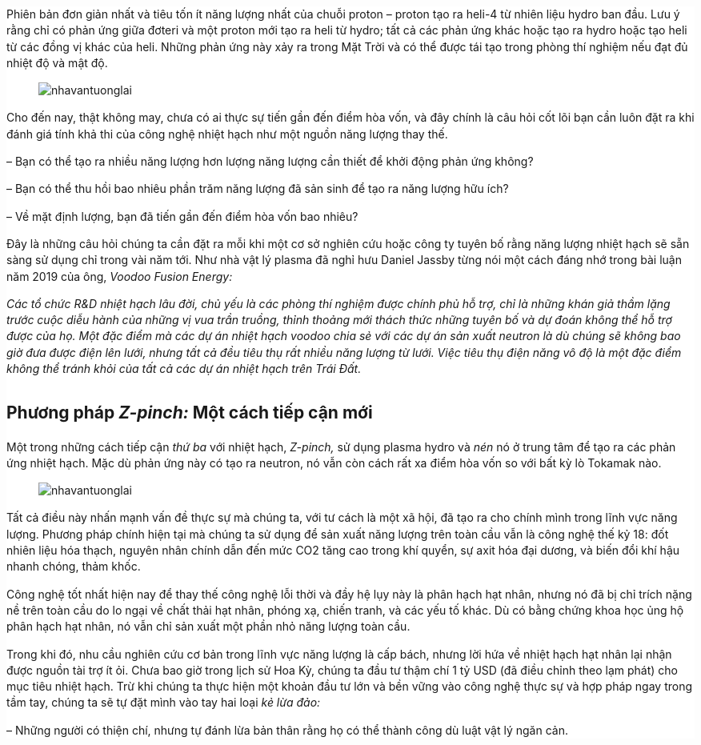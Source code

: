 Phiên bản đơn giản nhất và tiêu tốn ít năng lượng nhất của chuỗi proton – proton tạo ra heli-4 từ nhiên liệu hydro ban đầu. Lưu ý rằng chỉ có phản ứng giữa đơteri và một proton mới tạo ra heli từ hydro; tất cả các phản ứng khác hoặc tạo ra hydro hoặc tạo heli từ các đồng vị khác của heli. Những phản ứng này xảy ra trong Mặt Trời và có thể được tái tạo trong phòng thí nghiệm nếu đạt đủ nhiệt độ và mật độ.

<figure><img src="https://banmaixanh.vercel.app/image/article/phan-ung-tong-hop-hat-nhan-07.jpg" alt="nhavantuonglai" title="nhavantuonglai" height=100% width=100%><figcaption><p></p></figcaption></figure>

Cho đến nay, thật không may, chưa có ai thực sự tiến gần đến điểm hòa vốn, và đây chính là câu hỏi cốt lõi bạn cần luôn đặt ra khi đánh giá tính khả thi của công nghệ nhiệt hạch như một nguồn năng lượng thay thế.

– Bạn có thể tạo ra nhiều năng lượng hơn lượng năng lượng cần thiết để khởi động phản ứng không?

– Bạn có thể thu hồi bao nhiêu phần trăm năng lượng đã sản sinh để tạo ra năng lượng hữu ích?

– Về mặt định lượng, bạn đã tiến gần đến điểm hòa vốn bao nhiêu?

Đây là những câu hỏi chúng ta cần đặt ra mỗi khi một cơ sở nghiên cứu hoặc công ty tuyên bố rằng năng lượng nhiệt hạch sẽ sẵn sàng sử dụng chỉ trong vài năm tới. Như nhà vật lý plasma đã nghỉ hưu Daniel Jassby từng nói một cách đáng nhớ trong bài luận năm 2019 của ông, _Voodoo Fusion Energy:_

_Các tổ chức R&D nhiệt hạch lâu đời, chủ yếu là các phòng thí nghiệm được chính phủ hỗ trợ, chỉ là những khán giả thầm lặng trước cuộc diễu hành của những vị vua trần truồng, thỉnh thoảng mới thách thức những tuyên bố và dự đoán không thể hỗ trợ được của họ. Một đặc điểm mà các dự án nhiệt hạch _voodoo_ chia sẻ với các dự án sản xuất neutron là dù chúng sẽ không bao giờ đưa được điện lên lưới, nhưng tất cả đều tiêu thụ rất nhiều năng lượng từ lưới. Việc tiêu thụ điện năng vô độ là một đặc điểm không thể tránh khỏi của tất cả các dự án nhiệt hạch trên Trái Đất._

## Phương pháp _Z-pinch:_ Một cách tiếp cận mới

Một trong những cách tiếp cận _thứ ba_ với nhiệt hạch, _Z-pinch,_ sử dụng plasma hydro và _nén_ nó ở trung tâm để tạo ra các phản ứng nhiệt hạch. Mặc dù phản ứng này có tạo ra neutron, nó vẫn còn cách rất xa điểm hòa vốn so với bất kỳ lò Tokamak nào.

<figure><img src="https://banmaixanh.vercel.app/image/article/phan-ung-tong-hop-hat-nhan-08.jpg" alt="nhavantuonglai" title="nhavantuonglai" height=100% width=100%><figcaption><p></p></figcaption></figure>

Tất cả điều này nhấn mạnh vấn đề thực sự mà chúng ta, với tư cách là một xã hội, đã tạo ra cho chính mình trong lĩnh vực năng lượng. Phương pháp chính hiện tại mà chúng ta sử dụng để sản xuất năng lượng trên toàn cầu vẫn là công nghệ thế kỷ 18: đốt nhiên liệu hóa thạch, nguyên nhân chính dẫn đến mức CO2 tăng cao trong khí quyển, sự axit hóa đại dương, và biến đổi khí hậu nhanh chóng, thảm khốc.

Công nghệ tốt nhất hiện nay để thay thế công nghệ lỗi thời và đầy hệ lụy này là phân hạch hạt nhân, nhưng nó đã bị chỉ trích nặng nề trên toàn cầu do lo ngại về chất thải hạt nhân, phóng xạ, chiến tranh, và các yếu tố khác. Dù có bằng chứng khoa học ủng hộ phân hạch hạt nhân, nó vẫn chỉ sản xuất một phần nhỏ năng lượng toàn cầu.

Trong khi đó, nhu cầu nghiên cứu cơ bản trong lĩnh vực năng lượng là cấp bách, nhưng lời hứa về nhiệt hạch hạt nhân lại nhận được nguồn tài trợ ít ỏi. Chưa bao giờ trong lịch sử Hoa Kỳ, chúng ta đầu tư thậm chí 1 tỷ USD (đã điều chỉnh theo lạm phát) cho mục tiêu nhiệt hạch. Trừ khi chúng ta thực hiện một khoản đầu tư lớn và bền vững vào công nghệ thực sự và hợp pháp ngay trong tầm tay, chúng ta sẽ tự đặt mình vào tay hai loại _kẻ lừa đảo:_

– Những người có thiện chí, nhưng tự đánh lừa bản thân rằng họ có thể thành công dù luật vật lý ngăn cản.
